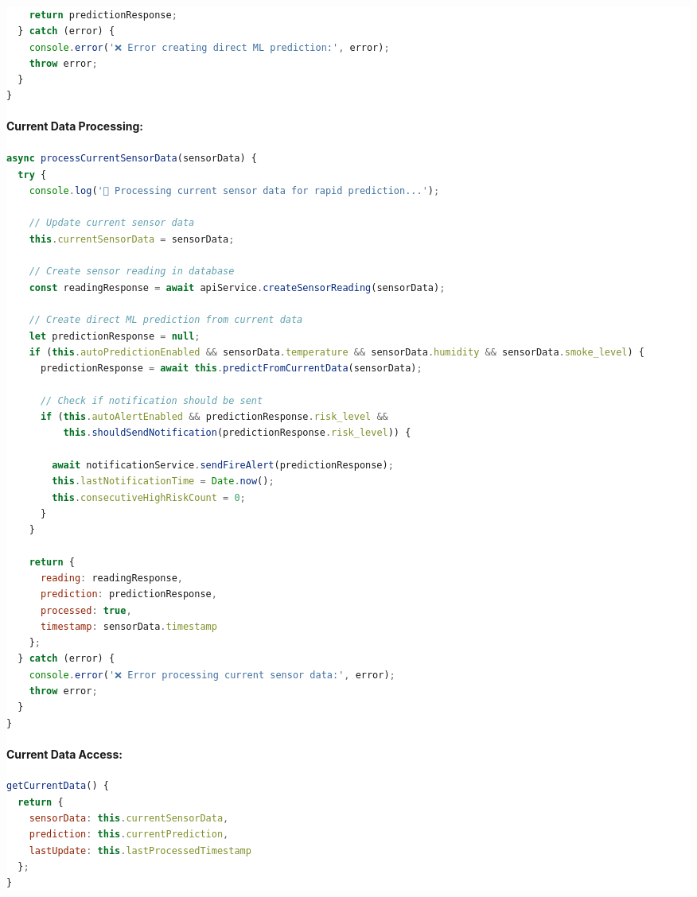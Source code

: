```javascript
    return predictionResponse;
  } catch (error) {
    console.error('❌ Error creating direct ML prediction:', error);
    throw error;
  }
}
```

#### Current Data Processing:
```javascript
async processCurrentSensorData(sensorData) {
  try {
    console.log('💾 Processing current sensor data for rapid prediction...');
    
    // Update current sensor data
    this.currentSensorData = sensorData;
    
    // Create sensor reading in database
    const readingResponse = await apiService.createSensorReading(sensorData);
    
    // Create direct ML prediction from current data
    let predictionResponse = null;
    if (this.autoPredictionEnabled && sensorData.temperature && sensorData.humidity && sensorData.smoke_level) {
      predictionResponse = await this.predictFromCurrentData(sensorData);
      
      // Check if notification should be sent
      if (this.autoAlertEnabled && predictionResponse.risk_level && 
          this.shouldSendNotification(predictionResponse.risk_level)) {
        
        await notificationService.sendFireAlert(predictionResponse);
        this.lastNotificationTime = Date.now();
        this.consecutiveHighRiskCount = 0;
      }
    }
    
    return {
      reading: readingResponse,
      prediction: predictionResponse,
      processed: true,
      timestamp: sensorData.timestamp
    };
  } catch (error) {
    console.error('❌ Error processing current sensor data:', error);
    throw error;
  }
}
```

#### Current Data Access:
```javascript
getCurrentData() {
  return {
    sensorData: this.currentSensorData,
    prediction: this.currentPrediction,
    lastUpdate: this.lastProcessedTimestamp
  };
}
```
